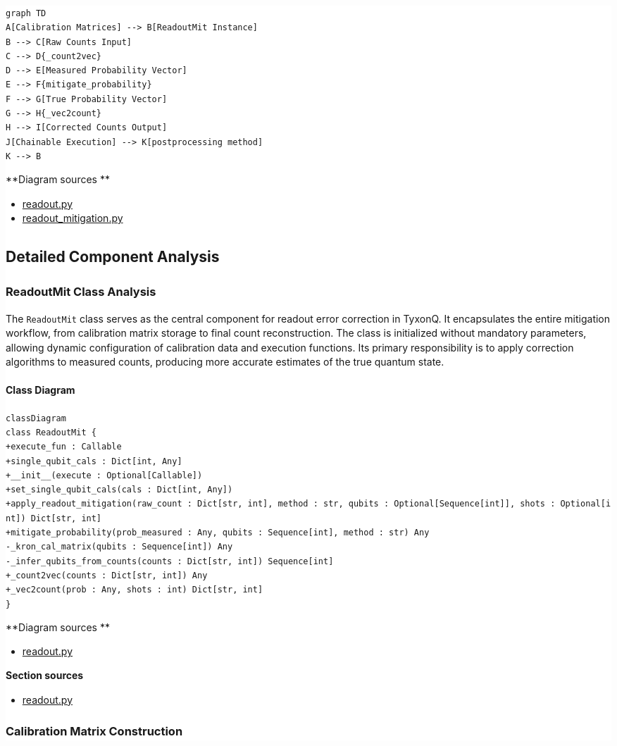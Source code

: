 ```mermaid
graph TD
A[Calibration Matrices] --> B[ReadoutMit Instance]
B --> C[Raw Counts Input]
C --> D{_count2vec}
D --> E[Measured Probability Vector]
E --> F{mitigate_probability}
F --> G[True Probability Vector]
G --> H{_vec2count}
H --> I[Corrected Counts Output]
J[Chainable Execution] --> K[postprocessing method]
K --> B
```

**Diagram sources **
- [readout.py](file://src/tyxonq/postprocessing/readout.py#L14-L136)
- [readout_mitigation.py](file://examples/readout_mitigation.py#L1-L133)

## Detailed Component Analysis

### ReadoutMit Class Analysis

The `ReadoutMit` class serves as the central component for readout error correction in TyxonQ. It encapsulates the entire mitigation workflow, from calibration matrix storage to final count reconstruction. The class is initialized without mandatory parameters, allowing dynamic configuration of calibration data and execution functions. Its primary responsibility is to apply correction algorithms to measured counts, producing more accurate estimates of the true quantum state.

#### Class Diagram
```mermaid
classDiagram
class ReadoutMit {
+execute_fun : Callable
+single_qubit_cals : Dict[int, Any]
+__init__(execute : Optional[Callable])
+set_single_qubit_cals(cals : Dict[int, Any])
+apply_readout_mitigation(raw_count : Dict[str, int], method : str, qubits : Optional[Sequence[int]], shots : Optional[int]) Dict[str, int]
+mitigate_probability(prob_measured : Any, qubits : Sequence[int], method : str) Any
-_kron_cal_matrix(qubits : Sequence[int]) Any
-_infer_qubits_from_counts(counts : Dict[str, int]) Sequence[int]
+_count2vec(counts : Dict[str, int]) Any
+_vec2count(prob : Any, shots : int) Dict[str, int]
}
```

**Diagram sources **
- [readout.py](file://src/tyxonq/postprocessing/readout.py#L14-L136)

**Section sources**
- [readout.py](file://src/tyxonq/postprocessing/readout.py#L14-L136)

### Calibration Matrix Construction
